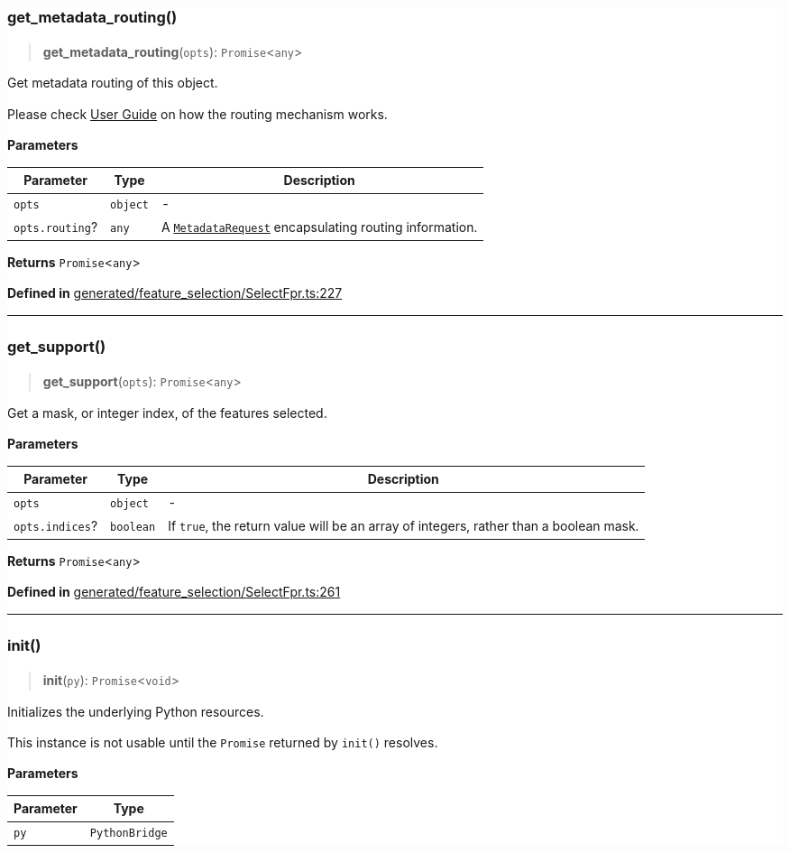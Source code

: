 ### get\_metadata\_routing()

> **get\_metadata\_routing**(`opts`): `Promise`\<`any`\>

Get metadata routing of this object.

Please check [User Guide](https://scikit-learn.org/stable/modules/generated/../../metadata_routing.html#metadata-routing) on how the routing mechanism works.

**Parameters**

| Parameter | Type | Description |
| ------ | ------ | ------ |
| `opts` | `object` | - |
| `opts.routing`? | `any` | A [`MetadataRequest`](https://scikit-learn.org/stable/modules/generated/sklearn.utils.metadata_routing.MetadataRequest.html#sklearn.utils.metadata_routing.MetadataRequest "sklearn.utils.metadata_routing.MetadataRequest") encapsulating routing information. |

**Returns** `Promise`\<`any`\>

**Defined in** [generated/feature\_selection/SelectFpr.ts:227](https://github.com/transitive-bullshit/scikit-learn-ts/blob/bab9a6d8b9738b16b8b9ba0b3f7cea1495d968d8/packages/sklearn/src/generated/feature_selection/SelectFpr.ts#L227)

***

### get\_support()

> **get\_support**(`opts`): `Promise`\<`any`\>

Get a mask, or integer index, of the features selected.

**Parameters**

| Parameter | Type | Description |
| ------ | ------ | ------ |
| `opts` | `object` | - |
| `opts.indices`? | `boolean` | If `true`, the return value will be an array of integers, rather than a boolean mask. |

**Returns** `Promise`\<`any`\>

**Defined in** [generated/feature\_selection/SelectFpr.ts:261](https://github.com/transitive-bullshit/scikit-learn-ts/blob/bab9a6d8b9738b16b8b9ba0b3f7cea1495d968d8/packages/sklearn/src/generated/feature_selection/SelectFpr.ts#L261)

***

### init()

> **init**(`py`): `Promise`\<`void`\>

Initializes the underlying Python resources.

This instance is not usable until the `Promise` returned by `init()` resolves.

**Parameters**

| Parameter | Type |
| ------ | ------ |
| `py` | `PythonBridge` |
